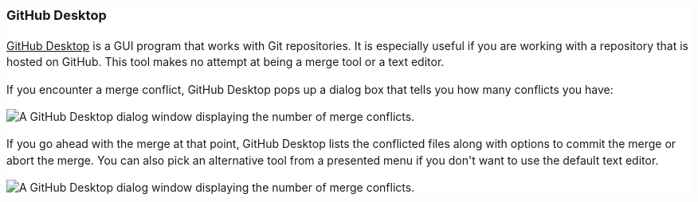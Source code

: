 ### GitHub Desktop

[GitHub Desktop](https://desktop.github.com/) is a GUI program that works with Git repositories. It is especially useful if you are working with a repository that is hosted on GitHub. This tool makes no attempt at being a merge tool or a text editor.

If you encounter a merge conflict, GitHub Desktop pops up a dialog box that tells you how many conflicts you have:

![A GitHub Desktop dialog window displaying the number of merge conflicts.](ghdesk-merge-dialog.png)

If you go ahead with the merge at that point, GitHub Desktop lists the conflicted files along with options to commit the merge or abort the merge. You can also pick an alternative tool from a presented menu if you don't want to use the default text editor.

![A GitHub Desktop dialog window displaying the number of merge conflicts.](ghdesk-resolve-dialog.png)